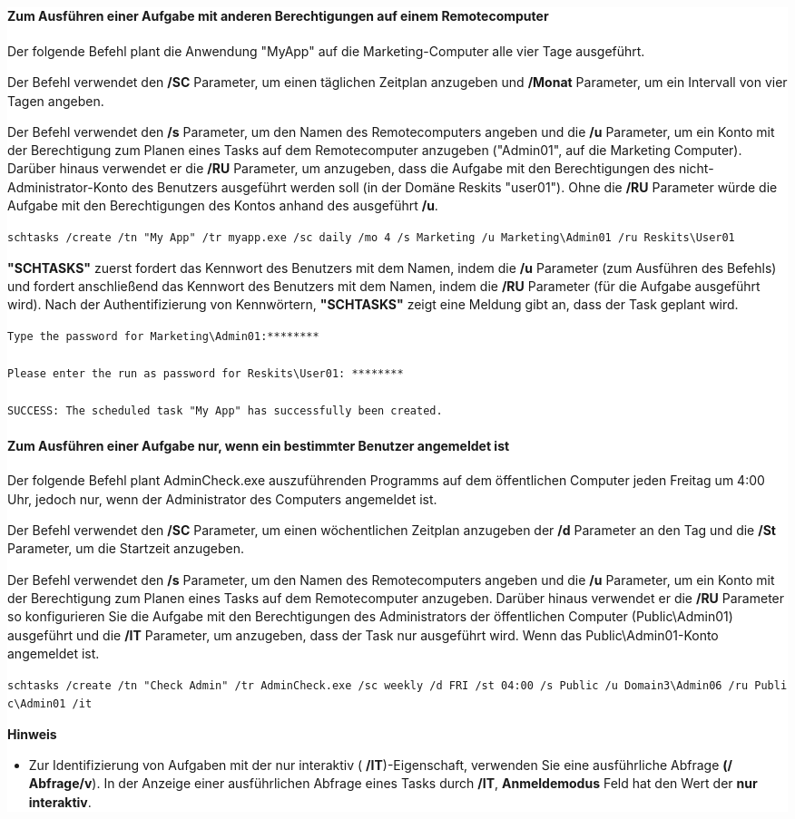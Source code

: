 #### <a name="to-run-a-task-with-alternate-permissions-on-a-remote-computer"></a>Zum Ausführen einer Aufgabe mit anderen Berechtigungen auf einem Remotecomputer

Der folgende Befehl plant die Anwendung "MyApp" auf die Marketing-Computer alle vier Tage ausgeführt.

Der Befehl verwendet den **/SC** Parameter, um einen täglichen Zeitplan anzugeben und **/Monat** Parameter, um ein Intervall von vier Tagen angeben.

Der Befehl verwendet den **/s** Parameter, um den Namen des Remotecomputers angeben und die **/u** Parameter, um ein Konto mit der Berechtigung zum Planen eines Tasks auf dem Remotecomputer anzugeben ("Admin01", auf die Marketing Computer). Darüber hinaus verwendet er die **/RU** Parameter, um anzugeben, dass die Aufgabe mit den Berechtigungen des nicht-Administrator-Konto des Benutzers ausgeführt werden soll (in der Domäne Reskits "user01"). Ohne die **/RU** Parameter würde die Aufgabe mit den Berechtigungen des Kontos anhand des ausgeführt **/u**.
```
schtasks /create /tn "My App" /tr myapp.exe /sc daily /mo 4 /s Marketing /u Marketing\Admin01 /ru Reskits\User01
```
**"SCHTASKS"** zuerst fordert das Kennwort des Benutzers mit dem Namen, indem die **/u** Parameter (zum Ausführen des Befehls) und fordert anschließend das Kennwort des Benutzers mit dem Namen, indem die **/RU** Parameter (für die Aufgabe ausgeführt wird). Nach der Authentifizierung von Kennwörtern, **"SCHTASKS"** zeigt eine Meldung gibt an, dass der Task geplant wird.
```
Type the password for Marketing\Admin01:********

Please enter the run as password for Reskits\User01: ********

SUCCESS: The scheduled task "My App" has successfully been created.
```

#### <a name="to-run-a-task-only-when-a-particular-user-is-logged-on"></a>Zum Ausführen einer Aufgabe nur, wenn ein bestimmter Benutzer angemeldet ist

Der folgende Befehl plant AdminCheck.exe auszuführenden Programms auf dem öffentlichen Computer jeden Freitag um 4:00 Uhr, jedoch nur, wenn der Administrator des Computers angemeldet ist.

Der Befehl verwendet den **/SC** Parameter, um einen wöchentlichen Zeitplan anzugeben der **/d** Parameter an den Tag und die **/St** Parameter, um die Startzeit anzugeben.

Der Befehl verwendet den **/s** Parameter, um den Namen des Remotecomputers angeben und die **/u** Parameter, um ein Konto mit der Berechtigung zum Planen eines Tasks auf dem Remotecomputer anzugeben. Darüber hinaus verwendet er die **/RU** Parameter so konfigurieren Sie die Aufgabe mit den Berechtigungen des Administrators der öffentlichen Computer (Public\Admin01) ausgeführt und die **/IT** Parameter, um anzugeben, dass der Task nur ausgeführt wird. Wenn das Public\Admin01-Konto angemeldet ist.
```
schtasks /create /tn "Check Admin" /tr AdminCheck.exe /sc weekly /d FRI /st 04:00 /s Public /u Domain3\Admin06 /ru Public\Admin01 /it
```
**Hinweis**
-   Zur Identifizierung von Aufgaben mit der nur interaktiv ( **/IT**)-Eigenschaft, verwenden Sie eine ausführliche Abfrage **(/ Abfrage/v**). In der Anzeige einer ausführlichen Abfrage eines Tasks durch **/IT**, **Anmeldemodus** Feld hat den Wert der **nur interaktiv**.
